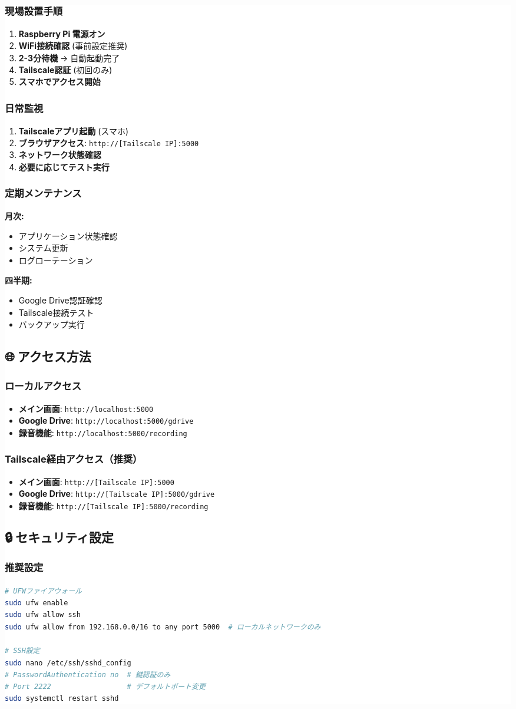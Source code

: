 ### 現場設置手順

1. **Raspberry Pi 電源オン**
2. **WiFi接続確認** (事前設定推奨)
3. **2-3分待機** → 自動起動完了
4. **Tailscale認証** (初回のみ)
5. **スマホでアクセス開始**

### 日常監視

1. **Tailscaleアプリ起動** (スマホ)
2. **ブラウザアクセス**: `http://[Tailscale IP]:5000`
3. **ネットワーク状態確認**
4. **必要に応じてテスト実行**

### 定期メンテナンス

**月次:**
- アプリケーション状態確認
- システム更新
- ログローテーション

**四半期:**
- Google Drive認証確認
- Tailscale接続テスト
- バックアップ実行

## 🌐 アクセス方法

### ローカルアクセス
- **メイン画面**: `http://localhost:5000`
- **Google Drive**: `http://localhost:5000/gdrive`
- **録音機能**: `http://localhost:5000/recording`

### Tailscale経由アクセス（推奨）
- **メイン画面**: `http://[Tailscale IP]:5000`
- **Google Drive**: `http://[Tailscale IP]:5000/gdrive`
- **録音機能**: `http://[Tailscale IP]:5000/recording`

## 🔒 セキュリティ設定

### 推奨設定

```bash
# UFWファイアウォール
sudo ufw enable
sudo ufw allow ssh
sudo ufw allow from 192.168.0.0/16 to any port 5000  # ローカルネットワークのみ

# SSH設定
sudo nano /etc/ssh/sshd_config
# PasswordAuthentication no  # 鍵認証のみ
# Port 2222                  # デフォルトポート変更
sudo systemctl restart sshd
```
